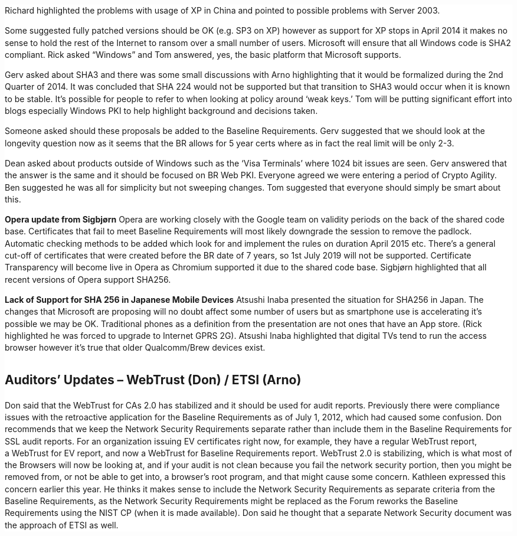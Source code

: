 Richard highlighted the problems with usage of XP in China and pointed to possible problems with Server 2003.

Some suggested fully patched versions should be OK (e.g. SP3 on XP) however as support for XP stops in April 2014 it makes no sense to hold the rest of the Internet to ransom over a small number of users. Microsoft will ensure that all Windows code is SHA2 compliant. Rick asked “Windows” and Tom answered, yes, the basic platform that Microsoft supports.

Gerv asked about SHA3 and there was some small discussions with Arno highlighting that it would be formalized during the 2nd Quarter of 2014. It was concluded that SHA 224 would not be supported but that transition to SHA3 would occur when it is known to be stable. It’s possible for people to refer to when looking at policy around ‘weak keys.’ Tom will be putting significant effort into blogs especially Windows PKI to help highlight background and decisions taken.

Someone asked should these proposals be added to the Baseline Requirements. Gerv suggested that we should look at the longevity question now as it seems that the BR allows for 5 year certs where as in fact the real limit will be only 2-3.

Dean asked about products outside of Windows such as the ‘Visa Terminals’ where 1024 bit issues are seen. Gerv answered that the answer is the same and it should be focused on BR Web PKI. Everyone agreed we were entering a period of Crypto Agility. Ben suggested he was all for simplicity but not sweeping changes. Tom suggested that everyone should simply be smart about this.

**Opera update from Sigbjørn**
Opera are working closely with the Google team on validity periods on the back of the shared code base. Certificates that fail to meet Baseline Requirements will most likely downgrade the session to remove the padlock. Automatic checking methods to be added which look for and implement the rules on duration April 2015 etc. There’s a general cut-off of certificates that were created before the BR date of 7 years, so 1st July 2019 will not be supported. Certificate Transparency will become live in Opera as Chromium supported it due to the shared code base. Sigbjørn highlighted that all recent versions of Opera support SHA256.

**Lack of Support for SHA 256 in Japanese Mobile Devices**
Atsushi Inaba presented the situation for SHA256 in Japan. The changes that Microsoft are proposing will no doubt affect some number of users but as smartphone use is accelerating it’s possible we may be OK. Traditional phones as a definition from the presentation are not ones that have an App store. (Rick highlighted he was forced to upgrade to Internet GPRS 2G). Atsushi Inaba highlighted that digital TVs tend to run the access browser however it’s true that older Qualcomm/Brew devices exist.

## Auditors’ Updates – WebTrust (Don) / ETSI (Arno)

Don said that the WebTrust for CAs 2.0 has stabilized and it should be used for audit reports. Previously there were compliance issues with the retroactive application for the Baseline Requirements as of July 1, 2012, which had caused some confusion. Don recommends that we keep the Network Security Requirements separate rather than include them in the Baseline Requirements for SSL audit reports. For an organization issuing EV certificates right now, for example, they have a regular WebTrust report, a WebTrust for EV report, and now a WebTrust for Baseline Requirements report. WebTrust 2.0 is stabilizing, which is what most of the Browsers will now be looking at, and if your audit is not clean because you fail the network security portion, then you might be removed from, or not be able to get into, a browser’s root program, and that might cause some concern. Kathleen expressed this concern earlier this year. He thinks it makes sense to include the Network Security Requirements as separate criteria from the Baseline Requirements, as the Network Security Requirements might be replaced as the Forum reworks the Baseline Requirements using the NIST CP (when it is made available). Don said he thought that a separate Network Security document was the approach of ETSI as well.
